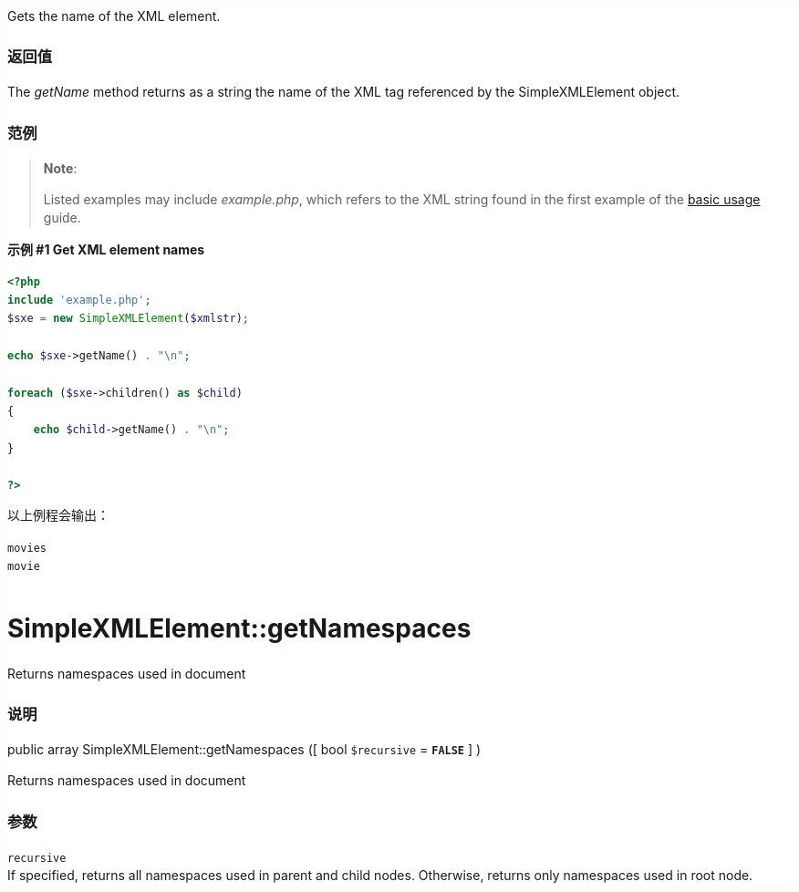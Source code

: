 Gets the name of the XML element.

### 返回值

The *getName* method returns as a <span class="type">string</span> the
name of the XML tag referenced by the SimpleXMLElement object.

### 范例

> **Note**:
>
> Listed examples may include *example.php*, which refers to the XML
> string found in the first example of the
> <a href="/simplexml/examples.html#Basic%20SimpleXML%20usage" class="link">basic usage</a>
> guide.

**示例 \#1 Get XML element names**

``` php
<?php
include 'example.php';
$sxe = new SimpleXMLElement($xmlstr);

echo $sxe->getName() . "\n";

foreach ($sxe->children() as $child)
{
    echo $child->getName() . "\n";
}

?>
```

以上例程会输出：

    movies
    movie

SimpleXMLElement::getNamespaces
===============================

Returns namespaces used in document

### 说明

<span class="modifier">public</span> <span class="type">array</span>
<span class="methodname">SimpleXMLElement::getNamespaces</span> (\[
<span class="methodparam"><span class="type">bool</span>
`$recursive`<span class="initializer"> = **`FALSE`**</span></span> \] )

Returns namespaces used in document

### 参数

`recursive`  
If specified, returns all namespaces used in parent and child nodes.
Otherwise, returns only namespaces used in root node.
